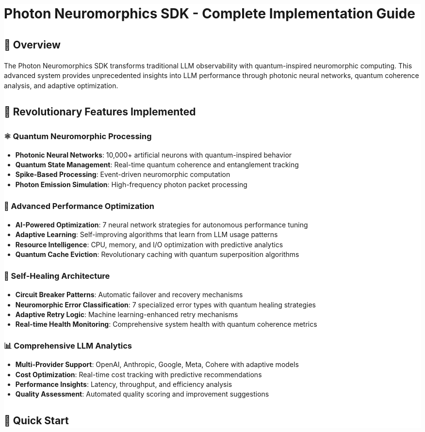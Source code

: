 # Photon Neuromorphics SDK - Complete Implementation Guide

## 🌟 Overview

The Photon Neuromorphics SDK transforms traditional LLM observability with
quantum-inspired neuromorphic computing. This advanced system provides
unprecedented insights into LLM performance through photonic neural networks,
quantum coherence analysis, and adaptive optimization.

## 🧠 Revolutionary Features Implemented

### ⚛️ Quantum Neuromorphic Processing

- **Photonic Neural Networks**: 10,000+ artificial neurons with quantum-inspired
  behavior
- **Quantum State Management**: Real-time quantum coherence and entanglement
  tracking
- **Spike-Based Processing**: Event-driven neuromorphic computation
- **Photon Emission Simulation**: High-frequency photon packet processing

### 🚀 Advanced Performance Optimization

- **AI-Powered Optimization**: 7 neural network strategies for autonomous
  performance tuning
- **Adaptive Learning**: Self-improving algorithms that learn from LLM usage
  patterns
- **Resource Intelligence**: CPU, memory, and I/O optimization with predictive
  analytics
- **Quantum Cache Eviction**: Revolutionary caching with quantum superposition
  algorithms

### 🔧 Self-Healing Architecture

- **Circuit Breaker Patterns**: Automatic failover and recovery mechanisms
- **Neuromorphic Error Classification**: 7 specialized error types with quantum
  healing strategies
- **Adaptive Retry Logic**: Machine learning-enhanced retry mechanisms
- **Real-time Health Monitoring**: Comprehensive system health with quantum
  coherence metrics

### 📊 Comprehensive LLM Analytics

- **Multi-Provider Support**: OpenAI, Anthropic, Google, Meta, Cohere with
  adaptive models
- **Cost Optimization**: Real-time cost tracking with predictive recommendations
- **Performance Insights**: Latency, throughput, and efficiency analysis
- **Quality Assessment**: Automated quality scoring and improvement suggestions

## 🚀 Quick Start
